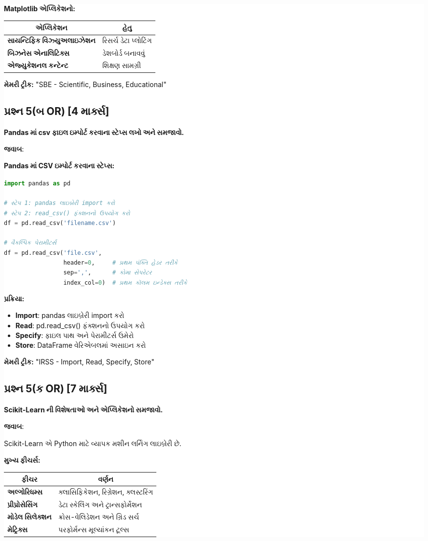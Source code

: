 **Matplotlib એપ્લિકેશનો:**

| એપ્લિકેશન | હેતુ |
|-------------|---------|
| **સાયન્ટિફિક વિઝ્યુઅલાઇઝેશન** | રિસર્ચ ડેટા પ્લોટિંગ |
| **બિઝનેસ એનાલિટિક્સ** | ડેશબોર્ડ બનાવવું |
| **એજ્યુકેશનલ કન્ટેન્ટ** | શિક્ષણ સામગ્રી |

**મેમરી ટ્રીક:** "SBE - Scientific, Business, Educational"

## પ્રશ્ન 5(બ OR) [4 માર્ક્સ]

**Pandas માં csv ફાઇલ ઇમ્પોર્ટ કરવાના સ્ટેપ્સ લખો અને સમજાવો.**

**જવાબ**:

**Pandas માં CSV ઇમ્પોર્ટ કરવાના સ્ટેપ્સ:**

```python
import pandas as pd

# સ્ટેપ 1: pandas લાઇબ્રેરી import કરો
# સ્ટેપ 2: read_csv() ફંક્શનનો ઉપયોગ કરો
df = pd.read_csv('filename.csv')

# વૈકલ્પિક પેરામીટર્સ
df = pd.read_csv('file.csv', 
                 header=0,     # પ્રથમ પંક્તિ હેડર તરીકે
                 sep=',',      # કોમા સેપરેટર
                 index_col=0)  # પ્રથમ કૉલમ ઇન્ડેક્સ તરીકે
```

**પ્રક્રિયા:**

- **Import**: pandas લાઇબ્રેરી import કરો
- **Read**: pd.read_csv() ફંક્શનનો ઉપયોગ કરો
- **Specify**: ફાઇલ પાથ અને પેરામીટર્સ ઉમેરો
- **Store**: DataFrame વેરિએબલમાં અસાઇન કરો

**મેમરી ટ્રીક:** "IRSS - Import, Read, Specify, Store"

## પ્રશ્ન 5(ક OR) [7 માર્ક્સ]

**Scikit-Learn ની વિશેષતાઓ અને એપ્લિકેશનો સમજાવો.**

**જવાબ**:

Scikit-Learn એ Python માટે વ્યાપક મશીન લર્નિંગ લાઇબ્રેરી છે.

**મુખ્ય ફીચર્સ:**

| ફીચર | વર્ણન |
|---------|-------------|
| **અલ્ગોરિધમ્સ** | ક્લાસિફિકેશન, રિગ્રેશન, ક્લસ્ટરિંગ |
| **પ્રીપ્રોસેસિંગ** | ડેટા સ્કેલિંગ અને ટ્રાન્સફોર્મેશન |
| **મોડેલ સિલેક્શન** | ક્રોસ-વેલિડેશન અને ગ્રિડ સર્ચ |
| **મેટ્રિક્સ** | પરફોર્મન્સ મૂલ્યાંકન ટૂલ્સ |
